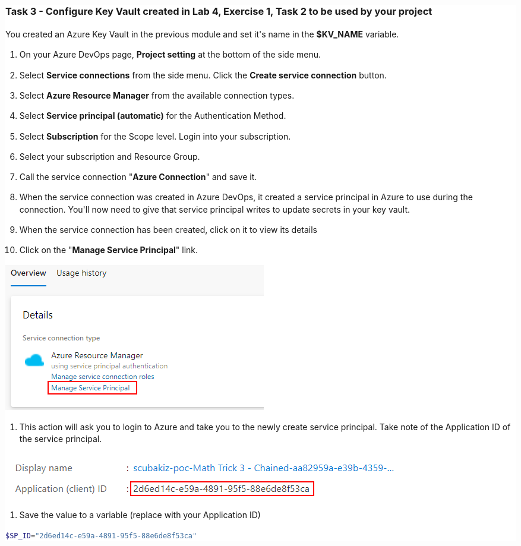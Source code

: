 ### Task 3 - Configure Key Vault created in Lab 4, Exercise 1, Task 2 to be used by your project

You created an Azure Key Vault in the previous module and set it's name in the **$KV_NAME** variable.

1. On your Azure DevOps page, **Project setting** at the bottom of the side menu.

1. Select **Service connections** from the side menu.  Click the **Create service connection** button.

1. Select **Azure Resource Manager** from the available connection types.

1. Select **Service principal (automatic)** for the Authentication Method.

1. Select **Subscription** for the Scope level.  Login into your subscription.

1. Select your subscription and Resource Group.

1. Call the service connection "**Azure Connection**" and save it.

1. When the service connection was created in Azure DevOps, it created a service principal in Azure to use during the connection.  You'll now need to give that service principal writes to update secrets in your key vault.

1. When the service connection has been created, click on it to view its details

1. Click on the "**Manage Service Principal**" link.

![](content/service-connection-details.png)

1. This action will ask you to login to Azure and take you to the newly create service principal.  Take note of the Application ID of the service principal.

![](content/service-principal-display.png)

1. Save the value to a variable (replace with your Application ID)

```PowerShell
$SP_ID="2d6ed14c-e59a-4891-95f5-88e6de8f53ca"
```

